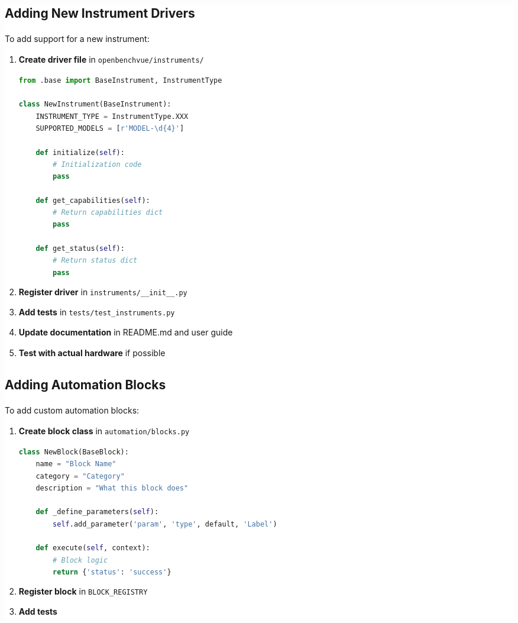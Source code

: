## Adding New Instrument Drivers

To add support for a new instrument:

1. **Create driver file** in `openbenchvue/instruments/`
   ```python
   from .base import BaseInstrument, InstrumentType

   class NewInstrument(BaseInstrument):
       INSTRUMENT_TYPE = InstrumentType.XXX
       SUPPORTED_MODELS = [r'MODEL-\d{4}']

       def initialize(self):
           # Initialization code
           pass

       def get_capabilities(self):
           # Return capabilities dict
           pass

       def get_status(self):
           # Return status dict
           pass
   ```

2. **Register driver** in `instruments/__init__.py`

3. **Add tests** in `tests/test_instruments.py`

4. **Update documentation** in README.md and user guide

5. **Test with actual hardware** if possible

## Adding Automation Blocks

To add custom automation blocks:

1. **Create block class** in `automation/blocks.py`
   ```python
   class NewBlock(BaseBlock):
       name = "Block Name"
       category = "Category"
       description = "What this block does"

       def _define_parameters(self):
           self.add_parameter('param', 'type', default, 'Label')

       def execute(self, context):
           # Block logic
           return {'status': 'success'}
   ```

2. **Register block** in `BLOCK_REGISTRY`

3. **Add tests**
